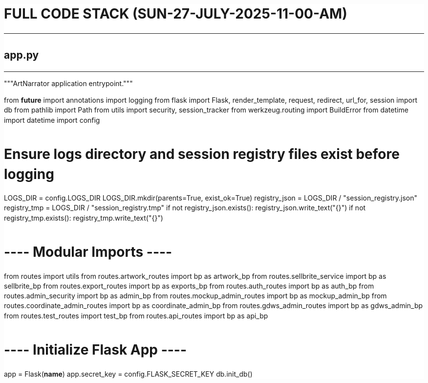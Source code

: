 # FULL CODE STACK (SUN-27-JULY-2025-11-00-AM)


---
## app.py
---
"""ArtNarrator application entrypoint."""

from __future__ import annotations
import logging
from flask import Flask, render_template, request, redirect, url_for, session
import db
from pathlib import Path
from utils import security, session_tracker
from werkzeug.routing import BuildError
from datetime import datetime
import config

# Ensure logs directory and session registry files exist before logging
LOGS_DIR = config.LOGS_DIR
LOGS_DIR.mkdir(parents=True, exist_ok=True)
registry_json = LOGS_DIR / "session_registry.json"
registry_tmp = LOGS_DIR / "session_registry.tmp"
if not registry_json.exists():
    registry_json.write_text("{}")
if not registry_tmp.exists():
    registry_tmp.write_text("{}")

# ---- Modular Imports ----
from routes import utils
from routes.artwork_routes import bp as artwork_bp
from routes.sellbrite_service import bp as sellbrite_bp
from routes.export_routes import bp as exports_bp
from routes.auth_routes import bp as auth_bp
from routes.admin_security import bp as admin_bp
from routes.mockup_admin_routes import bp as mockup_admin_bp
from routes.coordinate_admin_routes import bp as coordinate_admin_bp
from routes.gdws_admin_routes import bp as gdws_admin_bp
from routes.test_routes import test_bp
from routes.api_routes import bp as api_bp

# ---- Initialize Flask App ----
app = Flask(__name__)
app.secret_key = config.FLASK_SECRET_KEY
db.init_db()
